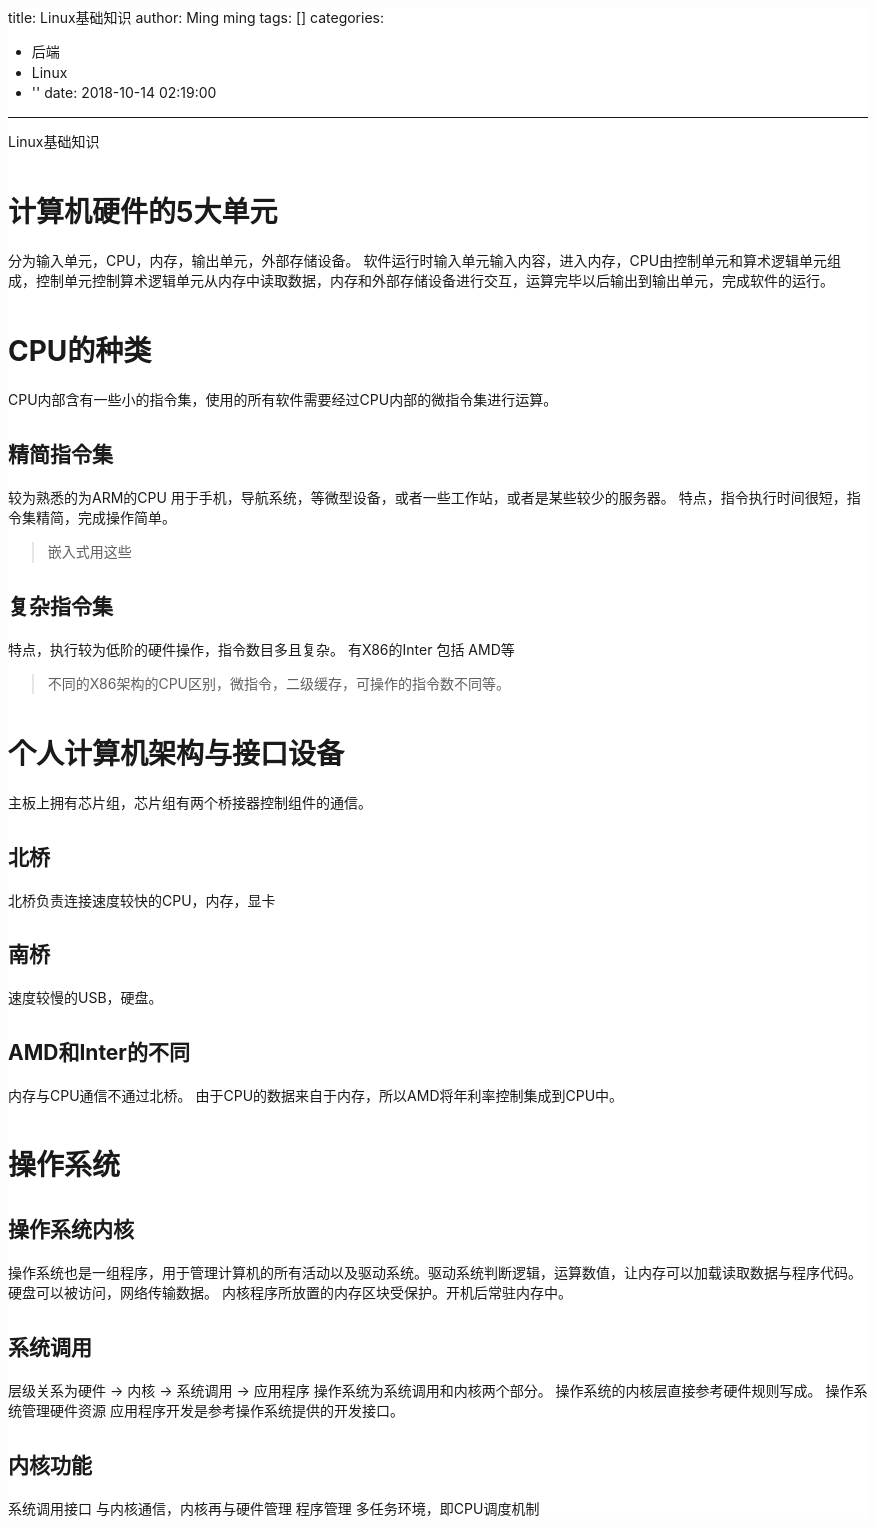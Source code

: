 title: Linux基础知识
author: Ming ming
tags: []
categories:
  - 后端
  - Linux
  - ''
date: 2018-10-14 02:19:00
---
Linux基础知识
# 计算机硬件的5大单元
分为输入单元，CPU，内存，输出单元，外部存储设备。
软件运行时输入单元输入内容，进入内存，CPU由控制单元和算术逻辑单元组成，控制单元控制算术逻辑单元从内存中读取数据，内存和外部存储设备进行交互，运算完毕以后输出到输出单元，完成软件的运行。
# CPU的种类
CPU内部含有一些小的指令集，使用的所有软件需要经过CPU内部的微指令集进行运算。
## 精简指令集
较为熟悉的为ARM的CPU
用于手机，导航系统，等微型设备，或者一些工作站，或者是某些较少的服务器。
特点，指令执行时间很短，指令集精简，完成操作简单。
> 嵌入式用这些

## 复杂指令集
特点，执行较为低阶的硬件操作，指令数目多且复杂。
有X86的Inter 包括 AMD等
> 不同的X86架构的CPU区别，微指令，二级缓存，可操作的指令数不同等。

# 个人计算机架构与接口设备
主板上拥有芯片组，芯片组有两个桥接器控制组件的通信。
## 北桥
北桥负责连接速度较快的CPU，内存，显卡
## 南桥
速度较慢的USB，硬盘。
## AMD和Inter的不同
内存与CPU通信不通过北桥。
由于CPU的数据来自于内存，所以AMD将年利率控制集成到CPU中。

# 操作系统
## 操作系统内核
操作系统也是一组程序，用于管理计算机的所有活动以及驱动系统。驱动系统判断逻辑，运算数值，让内存可以加载读取数据与程序代码。硬盘可以被访问，网络传输数据。
内核程序所放置的内存区块受保护。开机后常驻内存中。
## 系统调用
层级关系为硬件 -> 内核 -> 系统调用 -> 应用程序
操作系统为系统调用和内核两个部分。
操作系统的内核层直接参考硬件规则写成。
操作系统管理硬件资源
应用程序开发是参考操作系统提供的开发接口。
## 内核功能
系统调用接口  与内核通信，内核再与硬件管理
程序管理 多任务环境，即CPU调度机制